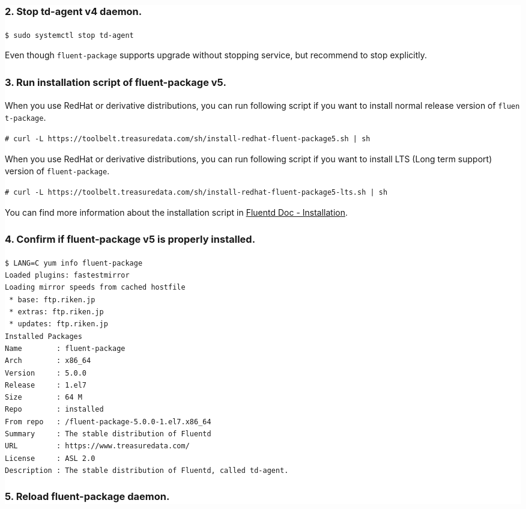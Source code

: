 ```
```

### 2. Stop td-agent v4 daemon.

```
$ sudo systemctl stop td-agent
```

Even though `fluent-package` supports upgrade without stopping service, but recommend to stop explicitly.

### 3. Run installation script of fluent-package v5.

When you use RedHat or derivative distributions, you can run following script if you want to install normal release version of `fluent-package`.

```
# curl -L https://toolbelt.treasuredata.com/sh/install-redhat-fluent-package5.sh | sh
```

When you use RedHat or derivative distributions, you can run following script if you want to install LTS (Long term support) version of `fluent-package`.

```
# curl -L https://toolbelt.treasuredata.com/sh/install-redhat-fluent-package5-lts.sh | sh
```

You can find more information about the installation script in [Fluentd Doc - Installation](https://docs.fluentd.org/installation).

### 4. Confirm if fluent-package v5 is properly installed.

```
$ LANG=C yum info fluent-package
Loaded plugins: fastestmirror
Loading mirror speeds from cached hostfile
 * base: ftp.riken.jp
 * extras: ftp.riken.jp
 * updates: ftp.riken.jp
Installed Packages
Name        : fluent-package
Arch        : x86_64
Version     : 5.0.0
Release     : 1.el7
Size        : 64 M
Repo        : installed
From repo   : /fluent-package-5.0.0-1.el7.x86_64
Summary     : The stable distribution of Fluentd
URL         : https://www.treasuredata.com/
License     : ASL 2.0
Description : The stable distribution of Fluentd, called td-agent.
```

### 5. Reload fluent-package daemon.
